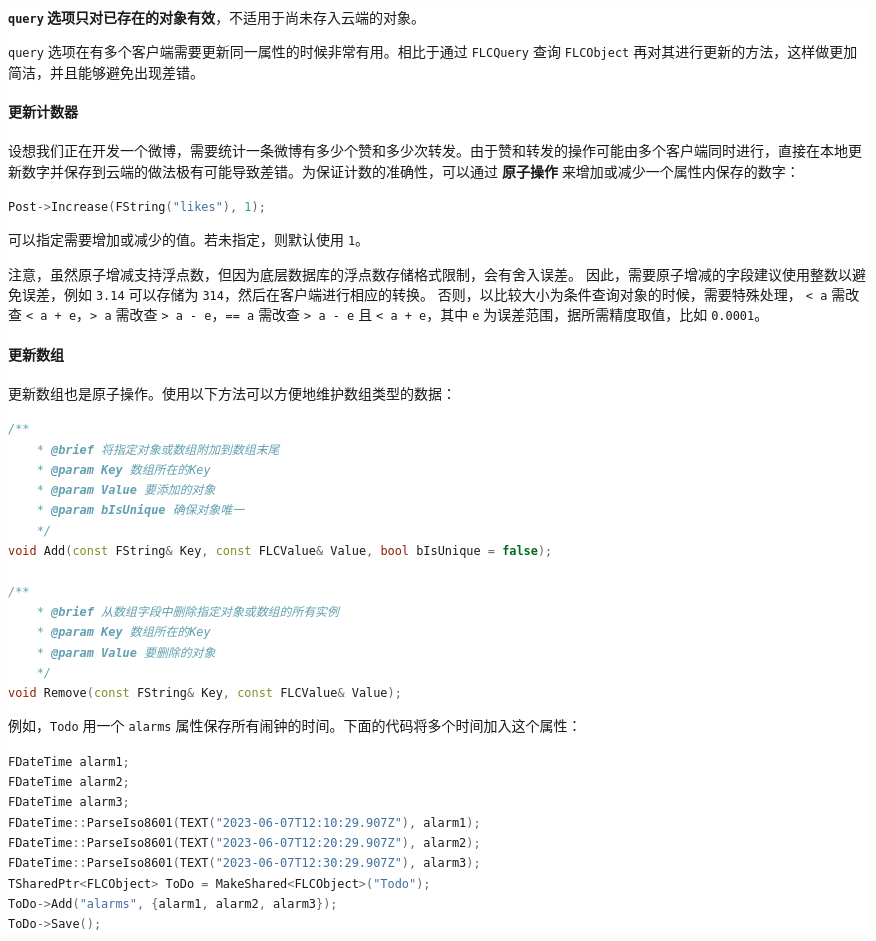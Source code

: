 ```cpp
```

**`query` 选项只对已存在的对象有效**，不适用于尚未存入云端的对象。

`query` 选项在有多个客户端需要更新同一属性的时候非常有用。相比于通过 `FLCQuery` 查询 `FLCObject` 再对其进行更新的方法，这样做更加简洁，并且能够避免出现差错。

#### 更新计数器

设想我们正在开发一个微博，需要统计一条微博有多少个赞和多少次转发。由于赞和转发的操作可能由多个客户端同时进行，直接在本地更新数字并保存到云端的做法极有可能导致差错。为保证计数的准确性，可以通过 **原子操作** 来增加或减少一个属性内保存的数字：

```cpp
Post->Increase(FString("likes"), 1);
```

可以指定需要增加或减少的值。若未指定，则默认使用 `1`。

注意，虽然原子增减支持浮点数，但因为底层数据库的浮点数存储格式限制，会有舍入误差。
因此，需要原子增减的字段建议使用整数以避免误差，例如 `3.14` 可以存储为 `314`，然后在客户端进行相应的转换。
否则，以比较大小为条件查询对象的时候，需要特殊处理，
`< a` 需改查 `< a + e`，`> a` 需改查 `> a - e`，`== a` 需改查 `> a - e` 且 `< a + e`，其中 `e` 为误差范围，据所需精度取值，比如 `0.0001`。

#### 更新数组

更新数组也是原子操作。使用以下方法可以方便地维护数组类型的数据：

```cpp
/**
    * @brief 将指定对象或数组附加到数组末尾
    * @param Key 数组所在的Key
    * @param Value 要添加的对象
    * @param bIsUnique 确保对象唯一
    */
void Add(const FString& Key, const FLCValue& Value, bool bIsUnique = false);

/**
    * @brief 从数组字段中删除指定对象或数组的所有实例
    * @param Key 数组所在的Key
    * @param Value 要删除的对象
    */
void Remove(const FString& Key, const FLCValue& Value);
```

例如，`Todo` 用一个 `alarms` 属性保存所有闹钟的时间。下面的代码将多个时间加入这个属性：

```cpp
FDateTime alarm1;
FDateTime alarm2;
FDateTime alarm3;
FDateTime::ParseIso8601(TEXT("2023-06-07T12:10:29.907Z"), alarm1);
FDateTime::ParseIso8601(TEXT("2023-06-07T12:20:29.907Z"), alarm2);
FDateTime::ParseIso8601(TEXT("2023-06-07T12:30:29.907Z"), alarm3);
TSharedPtr<FLCObject> ToDo = MakeShared<FLCObject>("Todo");
ToDo->Add("alarms", {alarm1, alarm2, alarm3});
ToDo->Save();
```

